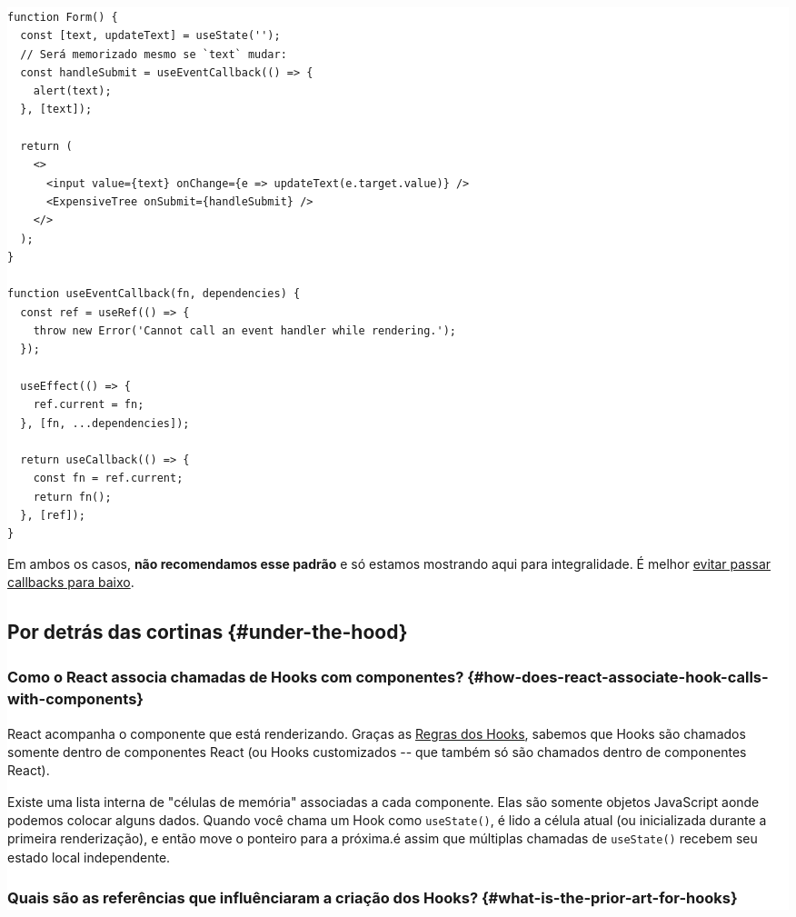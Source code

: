 ```js{4,16}
function Form() {
  const [text, updateText] = useState('');
  // Será memorizado mesmo se `text` mudar:
  const handleSubmit = useEventCallback(() => {
    alert(text);
  }, [text]);

  return (
    <>
      <input value={text} onChange={e => updateText(e.target.value)} />
      <ExpensiveTree onSubmit={handleSubmit} />
    </>
  );
}

function useEventCallback(fn, dependencies) {
  const ref = useRef(() => {
    throw new Error('Cannot call an event handler while rendering.');
  });

  useEffect(() => {
    ref.current = fn;
  }, [fn, ...dependencies]);

  return useCallback(() => {
    const fn = ref.current;
    return fn();
  }, [ref]);
}
```

Em ambos os casos, **não recomendamos esse padrão** e só estamos mostrando aqui para integralidade. É melhor [evitar passar callbacks para baixo](#how-to-avoid-passing-callbacks-down).


## Por detrás das cortinas {#under-the-hood}

### Como o React associa chamadas de Hooks com componentes? {#how-does-react-associate-hook-calls-with-components}

React acompanha o componente que está renderizando. Graças as [Regras dos Hooks](/docs/hooks-rules.html), sabemos que Hooks são chamados somente dentro de componentes React (ou Hooks customizados -- que também só são chamados dentro de componentes React).

Existe uma lista interna de "células de memória" associadas a cada componente. Elas são somente objetos JavaScript aonde podemos colocar alguns dados. Quando você chama um Hook como `useState()`, é lido a célula atual (ou inicializada durante a primeira renderização), e então move o ponteiro para a próxima.é assim que múltiplas chamadas de `useState()` recebem seu estado local independente.

### Quais são as referências que influênciaram a criação dos Hooks? {#what-is-the-prior-art-for-hooks}
